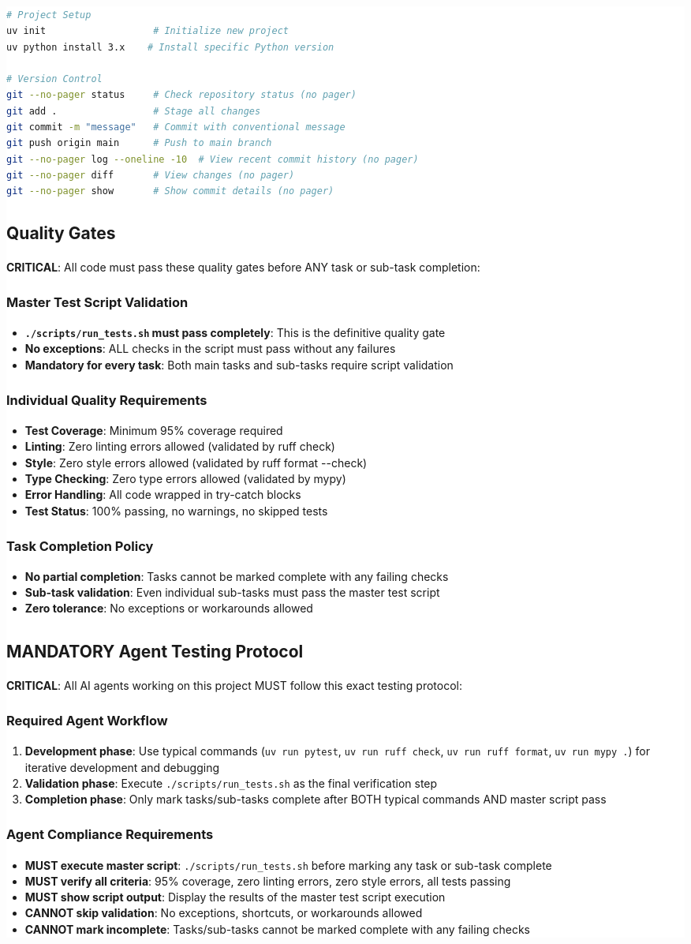 ```bash
# Project Setup
uv init                   # Initialize new project
uv python install 3.x    # Install specific Python version

# Version Control
git --no-pager status     # Check repository status (no pager)
git add .                 # Stage all changes
git commit -m "message"   # Commit with conventional message
git push origin main      # Push to main branch
git --no-pager log --oneline -10  # View recent commit history (no pager)
git --no-pager diff       # View changes (no pager)
git --no-pager show       # Show commit details (no pager)
```

## Quality Gates

**CRITICAL**: All code must pass these quality gates before ANY task or sub-task completion:

### Master Test Script Validation
- **`./scripts/run_tests.sh` must pass completely**: This is the definitive quality gate
- **No exceptions**: ALL checks in the script must pass without any failures
- **Mandatory for every task**: Both main tasks and sub-tasks require script validation

### Individual Quality Requirements
- **Test Coverage**: Minimum 95% coverage required
- **Linting**: Zero linting errors allowed (validated by ruff check)
- **Style**: Zero style errors allowed (validated by ruff format --check)
- **Type Checking**: Zero type errors allowed (validated by mypy)
- **Error Handling**: All code wrapped in try-catch blocks
- **Test Status**: 100% passing, no warnings, no skipped tests

### Task Completion Policy
- **No partial completion**: Tasks cannot be marked complete with any failing checks
- **Sub-task validation**: Even individual sub-tasks must pass the master test script
- **Zero tolerance**: No exceptions or workarounds allowed

## MANDATORY Agent Testing Protocol

**CRITICAL**: All AI agents working on this project MUST follow this exact testing protocol:

### Required Agent Workflow
1. **Development phase**: Use typical commands (`uv run pytest`, `uv run ruff check`, `uv run ruff format`, `uv run mypy .`) for iterative development and debugging
2. **Validation phase**: Execute `./scripts/run_tests.sh` as the final verification step
3. **Completion phase**: Only mark tasks/sub-tasks complete after BOTH typical commands AND master script pass

### Agent Compliance Requirements
- **MUST execute master script**: `./scripts/run_tests.sh` before marking any task or sub-task complete
- **MUST verify all criteria**: 95% coverage, zero linting errors, zero style errors, all tests passing
- **MUST show script output**: Display the results of the master test script execution
- **CANNOT skip validation**: No exceptions, shortcuts, or workarounds allowed
- **CANNOT mark incomplete**: Tasks/sub-tasks cannot be marked complete with any failing checks
